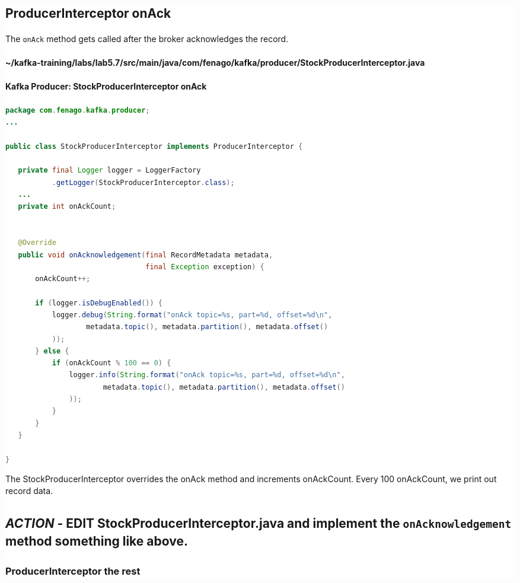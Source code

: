

## ProducerInterceptor onAck


The `onAck` method gets called after the broker acknowledges the record.

#### ~/kafka-training/labs/lab5.7/src/main/java/com/fenago/kafka/producer/StockProducerInterceptor.java
#### Kafka Producer:  StockProducerInterceptor onAck
```java
package com.fenago.kafka.producer;
...

public class StockProducerInterceptor implements ProducerInterceptor {

   private final Logger logger = LoggerFactory
           .getLogger(StockProducerInterceptor.class);
   ...
   private int onAckCount;


   @Override
   public void onAcknowledgement(final RecordMetadata metadata,
                                 final Exception exception) {
       onAckCount++;

       if (logger.isDebugEnabled()) {
           logger.debug(String.format("onAck topic=%s, part=%d, offset=%d\n",
                   metadata.topic(), metadata.partition(), metadata.offset()
           ));
       } else {
           if (onAckCount % 100 == 0) {
               logger.info(String.format("onAck topic=%s, part=%d, offset=%d\n",
                       metadata.topic(), metadata.partition(), metadata.offset()
               ));
           }
       }
   }

}
```


The StockProducerInterceptor overrides the onAck method and increments onAckCount.
Every 100 onAckCount, we print out record data.

## ***ACTION*** - EDIT StockProducerInterceptor.java and implement the `onAcknowledgement` method something like above.


### ProducerInterceptor the rest
